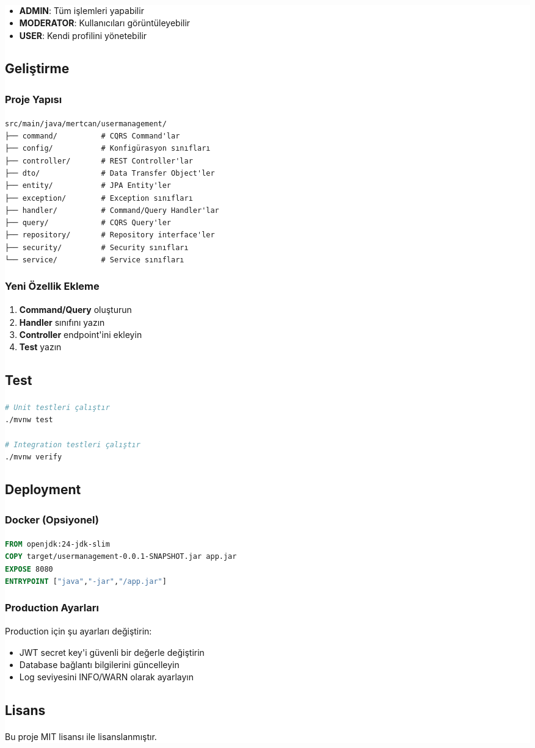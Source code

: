 - **ADMIN**: Tüm işlemleri yapabilir
- **MODERATOR**: Kullanıcıları görüntüleyebilir
- **USER**: Kendi profilini yönetebilir

## Geliştirme

### Proje Yapısı

```
src/main/java/mertcan/usermanagement/
├── command/          # CQRS Command'lar
├── config/           # Konfigürasyon sınıfları
├── controller/       # REST Controller'lar
├── dto/              # Data Transfer Object'ler
├── entity/           # JPA Entity'ler
├── exception/        # Exception sınıfları
├── handler/          # Command/Query Handler'lar
├── query/            # CQRS Query'ler
├── repository/       # Repository interface'ler
├── security/         # Security sınıfları
└── service/          # Service sınıfları
```

### Yeni Özellik Ekleme

1. **Command/Query** oluşturun
2. **Handler** sınıfını yazın
3. **Controller** endpoint'ini ekleyin
4. **Test** yazın

## Test

```bash
# Unit testleri çalıştır
./mvnw test

# Integration testleri çalıştır
./mvnw verify
```

## Deployment

### Docker (Opsiyonel)

```dockerfile
FROM openjdk:24-jdk-slim
COPY target/usermanagement-0.0.1-SNAPSHOT.jar app.jar
EXPOSE 8080
ENTRYPOINT ["java","-jar","/app.jar"]
```

### Production Ayarları

Production için şu ayarları değiştirin:

- JWT secret key'i güvenli bir değerle değiştirin
- Database bağlantı bilgilerini güncelleyin
- Log seviyesini INFO/WARN olarak ayarlayın

## Lisans

Bu proje MIT lisansı ile lisanslanmıştır.
